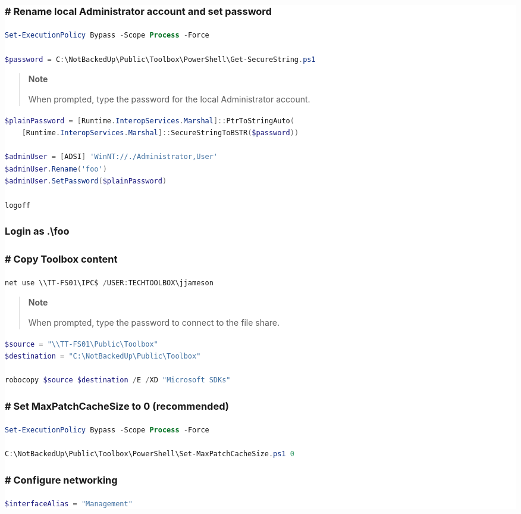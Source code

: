 ### # Rename local Administrator account and set password

```PowerShell
Set-ExecutionPolicy Bypass -Scope Process -Force

$password = C:\NotBackedUp\Public\Toolbox\PowerShell\Get-SecureString.ps1
```

> **Note**
>
> When prompted, type the password for the local Administrator account.

```PowerShell
$plainPassword = [Runtime.InteropServices.Marshal]::PtrToStringAuto(
    [Runtime.InteropServices.Marshal]::SecureStringToBSTR($password))

$adminUser = [ADSI] 'WinNT://./Administrator,User'
$adminUser.Rename('foo')
$adminUser.SetPassword($plainPassword)

logoff
```

### Login as .\\foo

### # Copy Toolbox content

```PowerShell
net use \\TT-FS01\IPC$ /USER:TECHTOOLBOX\jjameson
```

> **Note**
>
> When prompted, type the password to connect to the file share.

```PowerShell
$source = "\\TT-FS01\Public\Toolbox"
$destination = "C:\NotBackedUp\Public\Toolbox"

robocopy $source $destination /E /XD "Microsoft SDKs"
```

### # Set MaxPatchCacheSize to 0 (recommended)

```PowerShell
Set-ExecutionPolicy Bypass -Scope Process -Force

C:\NotBackedUp\Public\Toolbox\PowerShell\Set-MaxPatchCacheSize.ps1 0
```

### # Configure networking

```PowerShell
$interfaceAlias = "Management"
```
